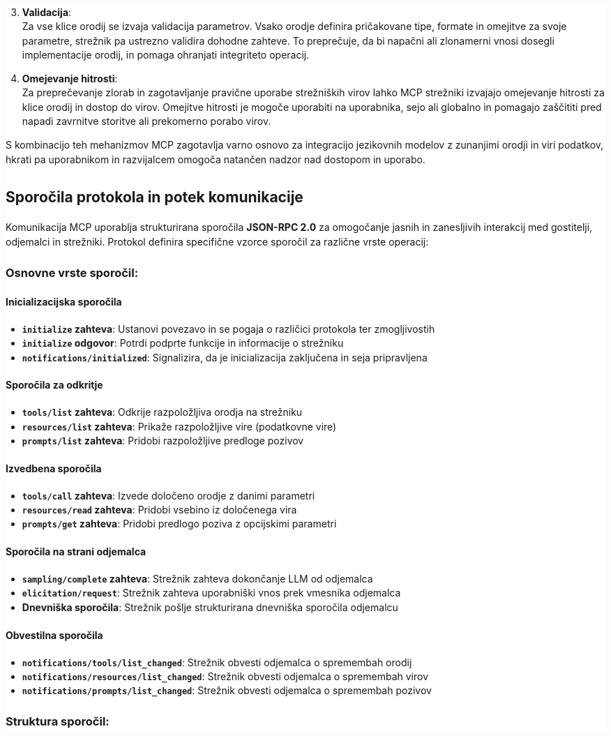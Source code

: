 3. **Validacija**:  
   Za vse klice orodij se izvaja validacija parametrov. Vsako orodje definira pričakovane tipe, formate in omejitve za svoje parametre, strežnik pa ustrezno validira dohodne zahteve. To preprečuje, da bi napačni ali zlonamerni vnosi dosegli implementacije orodij, in pomaga ohranjati integriteto operacij.  

4. **Omejevanje hitrosti**:  
   Za preprečevanje zlorab in zagotavljanje pravične uporabe strežniških virov lahko MCP strežniki izvajajo omejevanje hitrosti za klice orodij in dostop do virov. Omejitve hitrosti je mogoče uporabiti na uporabnika, sejo ali globalno in pomagajo zaščititi pred napadi zavrnitve storitve ali prekomerno porabo virov.  

S kombinacijo teh mehanizmov MCP zagotavlja varno osnovo za integracijo jezikovnih modelov z zunanjimi orodji in viri podatkov, hkrati pa uporabnikom in razvijalcem omogoča natančen nadzor nad dostopom in uporabo.

## Sporočila protokola in potek komunikacije

Komunikacija MCP uporablja strukturirana sporočila **JSON-RPC 2.0** za omogočanje jasnih in zanesljivih interakcij med gostitelji, odjemalci in strežniki. Protokol definira specifične vzorce sporočil za različne vrste operacij:

### Osnovne vrste sporočil:

#### **Inicializacijska sporočila**
- **`initialize` zahteva**: Ustanovi povezavo in se pogaja o različici protokola ter zmogljivostih  
- **`initialize` odgovor**: Potrdi podprte funkcije in informacije o strežniku  
- **`notifications/initialized`**: Signalizira, da je inicializacija zaključena in seja pripravljena  

#### **Sporočila za odkritje**
- **`tools/list` zahteva**: Odkrije razpoložljiva orodja na strežniku  
- **`resources/list` zahteva**: Prikaže razpoložljive vire (podatkovne vire)  
- **`prompts/list` zahteva**: Pridobi razpoložljive predloge pozivov  

#### **Izvedbena sporočila**  
- **`tools/call` zahteva**: Izvede določeno orodje z danimi parametri  
- **`resources/read` zahteva**: Pridobi vsebino iz določenega vira  
- **`prompts/get` zahteva**: Pridobi predlogo poziva z opcijskimi parametri  

#### **Sporočila na strani odjemalca**
- **`sampling/complete` zahteva**: Strežnik zahteva dokončanje LLM od odjemalca  
- **`elicitation/request`**: Strežnik zahteva uporabniški vnos prek vmesnika odjemalca  
- **Dnevniška sporočila**: Strežnik pošlje strukturirana dnevniška sporočila odjemalcu  

#### **Obvestilna sporočila**
- **`notifications/tools/list_changed`**: Strežnik obvesti odjemalca o spremembah orodij  
- **`notifications/resources/list_changed`**: Strežnik obvesti odjemalca o spremembah virov  
- **`notifications/prompts/list_changed`**: Strežnik obvesti odjemalca o spremembah pozivov  

### Struktura sporočil:

